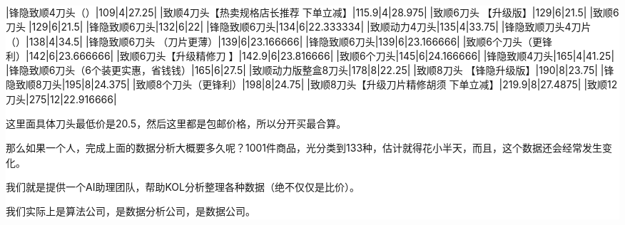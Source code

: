 |锋隐致顺4刀头（）|109|4|27.25|
|致顺4刀头【热卖规格店长推荐 下单立减】|115.9|4|28.975|
|致顺6刀头 【升级版】|129|6|21.5|
|致顺6刀头 |129|6|21.5|
|锋隐致顺6刀头|132|6|22|
|锋隐致顺6刀头|134|6|22.333334|
|致顺动力4刀头|135|4|33.75|
|锋隐致顺刀头4刀片（）|138|4|34.5|
|锋隐致顺6刀头 （刀片更薄）|139|6|23.166666|
|锋隐致顺6刀头|139|6|23.166666|
|致顺6个刀头（更锋利）|142|6|23.666666|
|致顺6刀头【升级精修刀 】|142.9|6|23.816666|
|致顺6个刀头|145|6|24.166666|
|锋隐致顺4刀头|165|4|41.25|
|锋隐致顺6刀头（6个装更实惠，省钱钱）|165|6|27.5|
|致顺动力版整盒8刀头|178|8|22.25|
|致顺8刀头 【锋隐升级版】|190|8|23.75|
|锋隐致顺8刀头|195|8|24.375|
|致顺8个刀头（更锋利）|198|8|24.75|
|致顺8刀头【升级刀片精修胡须 下单立减】|219.9|8|27.4875|
|致顺12刀头|275|12|22.916666|

这里面具体刀头最低价是20.5，然后这里都是包邮价格，所以分开买最合算。  

那么如果一个人，完成上面的数据分析大概要多久呢？1001件商品，光分类到133种，估计就得花小半天，而且，这个数据还会经常发生变化。

我们就是提供一个AI助理团队，帮助KOL分析整理各种数据（绝不仅仅是比价）。

我们实际上是算法公司，是数据分析公司，是数据公司。  
